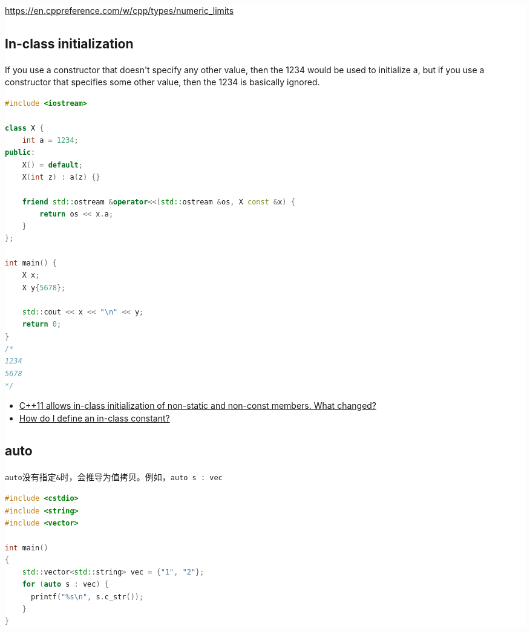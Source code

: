 https://en.cppreference.com/w/cpp/types/numeric_limits

## In-class initialization

If you use a constructor that doesn't specify any other value, then the 1234 would be used to initialize a, but if you use a constructor that specifies some other value, then the 1234 is basically ignored.

``` cpp
#include <iostream>

class X {
    int a = 1234;
public:
    X() = default;
    X(int z) : a(z) {}

    friend std::ostream &operator<<(std::ostream &os, X const &x) {
        return os << x.a;
    }
};

int main() {
    X x;
    X y{5678};

    std::cout << x << "\n" << y;
    return 0;
}
/*
1234
5678
*/
```

* [C++11 allows in-class initialization of non-static and non-const members. What changed?](https://stackoverflow.com/questions/13662441/c11-allows-in-class-initialization-of-non-static-and-non-const-members-what-c)
* [How do I define an in-class constant?](https://www.stroustrup.com/bs_faq2.html#in-class)

## auto

`auto`没有指定`&`时，会推导为值拷贝。例如，`auto s : vec`

``` cpp
#include <cstdio>
#include <string>
#include <vector>

int main()
{
    std::vector<std::string> vec = {"1", "2"};
    for (auto s : vec) {
      printf("%s\n", s.c_str());
    }
}
```
